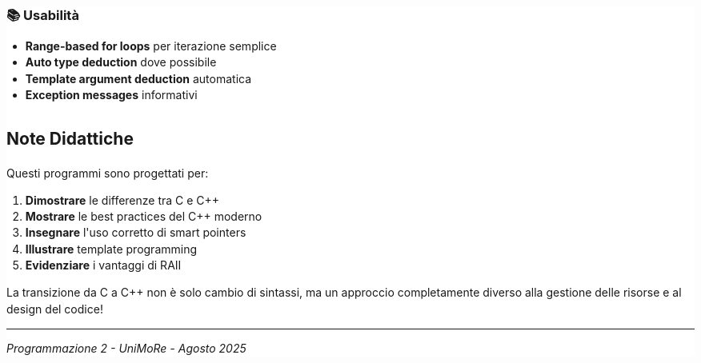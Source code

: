 ### 📚 **Usabilità**
- **Range-based for loops** per iterazione semplice
- **Auto type deduction** dove possibile
- **Template argument deduction** automatica
- **Exception messages** informativi

## Note Didattiche

Questi programmi sono progettati per:

1. **Dimostrare** le differenze tra C e C++
2. **Mostrare** le best practices del C++ moderno
3. **Insegnare** l'uso corretto di smart pointers
4. **Illustrare** template programming
5. **Evidenziare** i vantaggi di RAII

La transizione da C a C++ non è solo cambio di sintassi, ma un approccio completamente diverso alla gestione delle risorse e al design del codice!

---
*Programmazione 2 - UniMoRe - Agosto 2025*
